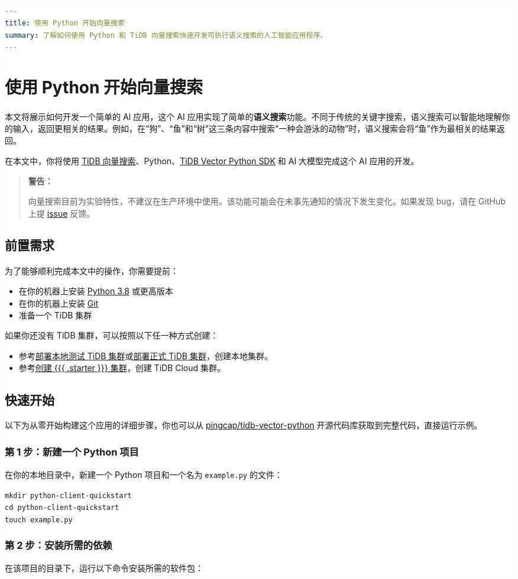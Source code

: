 ```yaml
---
title: 使用 Python 开始向量搜索
summary: 了解如何使用 Python 和 TiDB 向量搜索快速开发可执行语义搜索的人工智能应用程序。
---
```


# 使用 Python 开始向量搜索

本文将展示如何开发一个简单的 AI 应用，这个 AI 应用实现了简单的**语义搜索**功能。不同于传统的关键字搜索，语义搜索可以智能地理解你的输入，返回更相关的结果。例如，在“狗”、“鱼”和“树”这三条内容中搜索“一种会游泳的动物”时，语义搜索会将“鱼”作为最相关的结果返回。

在本文中，你将使用 [TiDB 向量搜索](/vector-search/vector-search-overview.md)、Python、[TiDB Vector Python SDK](https://github.com/pingcap/tidb-vector-python) 和 AI 大模型完成这个 AI 应用的开发。

> **警告：**
>
> 向量搜索目前为实验特性，不建议在生产环境中使用。该功能可能会在未事先通知的情况下发生变化。如果发现 bug，请在 GitHub 上提 [issue](https://github.com/pingcap/tidb/issues) 反馈。

## 前置需求

为了能够顺利完成本文中的操作，你需要提前：

- 在你的机器上安装 [Python 3.8](https://www.python.org/downloads/) 或更高版本
- 在你的机器上安装 [Git](https://git-scm.com/downloads)
- 准备一个 TiDB 集群

如果你还没有 TiDB 集群，可以按照以下任一种方式创建：

- 参考[部署本地测试 TiDB 集群](/quick-start-with-tidb.md#部署本地测试集群)或[部署正式 TiDB 集群](/production-deployment-using-tiup.md)，创建本地集群。
- 参考[创建 {{{ .starter }}} 集群](/develop/dev-guide-build-cluster-in-cloud.md#step-1-create-a-tidb-cloud-cluster)，创建 TiDB Cloud 集群。

## 快速开始

以下为从零开始构建这个应用的详细步骤，你也可以从 [pingcap/tidb-vector-python](https://github.com/pingcap/tidb-vector-python/blob/main/examples/python-client-quickstart) 开源代码库获取到完整代码，直接运行示例。

### 第 1 步：新建一个 Python 项目

在你的本地目录中，新建一个 Python 项目和一个名为 `example.py` 的文件：

```shell
mkdir python-client-quickstart
cd python-client-quickstart
touch example.py
```

### 第 2 步：安装所需的依赖

在该项目的目录下，运行以下命令安装所需的软件包：
